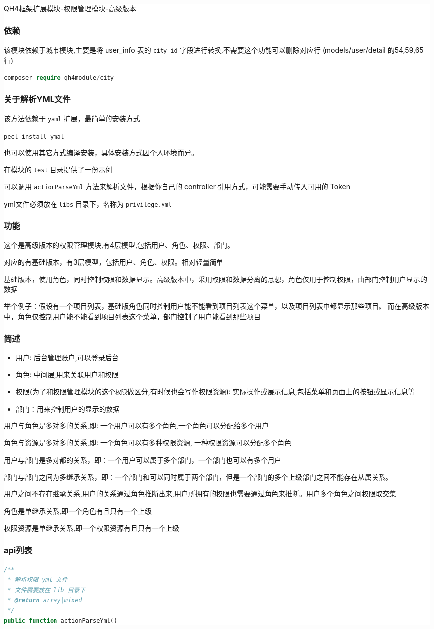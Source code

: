 QH4框架扩展模块-权限管理模块-高级版本

### 依赖
该模块依赖于城市模块,主要是将 user_info 表的 `city_id` 字段进行转换,不需要这个功能可以删除对应行 (models/user/detail 的54,59,65行)
```php
composer require qh4module/city
```

### 关于解析YML文件

该方法依赖于 `yaml` 扩展，最简单的安装方式
```
pecl install ymal
```
也可以使用其它方式编译安装，具体安装方式因个人环境而异。

在模块的 `test` 目录提供了一份示例

可以调用 `actionParseYml` 方法来解析文件，根据你自己的 controller 引用方式，可能需要手动传入可用的 Token

yml文件必须放在 `libs` 目录下，名称为 `privilege.yml`


### 功能
这个是高级版本的权限管理模块,有4层模型,包括用户、角色、权限、部门。

对应的有基础版本，有3层模型，包括用户、角色、权限。相对轻量简单

基础版本，使用角色，同时控制权限和数据显示。高级版本中，采用权限和数据分离的思想，角色仅用于控制权限，由部门控制用户显示的数据

举个例子：假设有一个项目列表，基础版角色同时控制用户能不能看到项目列表这个菜单，以及项目列表中都显示那些项目。
而在高级版本中，角色仅控制用户能不能看到项目列表这个菜单，部门控制了用户能看到那些项目

### 简述
* 用户: 后台管理账户,可以登录后台

* 角色: 中间层,用来关联用户和权限

* 权限(为了和权限管理模块的这个`权限`做区分,有时候也会写作权限资源): 实际操作或展示信息,包括菜单和页面上的按钮或显示信息等

* 部门：用来控制用户的显示的数据

用户与角色是多对多的关系,即: 一个用户可以有多个角色,一个角色可以分配给多个用户

角色与资源是多对多的关系,即: 一个角色可以有多种权限资源, 一种权限资源可以分配多个角色

用户与部门是多对都的关系，即：一个用户可以属于多个部门，一个部门也可以有多个用户

部门与部门之间为多继承关系，即：一个部门和可以同时属于两个部门，但是一个部门的多个上级部门之间不能存在从属关系。

用户之间不存在继承关系,用户的关系通过角色推断出来,用户所拥有的权限也需要通过角色来推断。用户多个角色之间权限取交集

角色是单继承关系,即一个角色有且只有一个上级

权限资源是单继承关系,即一个权限资源有且只有一个上级


### api列表
```php
/**
 * 解析权限 yml 文件
 * 文件需要放在 lib 目录下
 * @return array|mixed
 */
public function actionParseYml()
```
